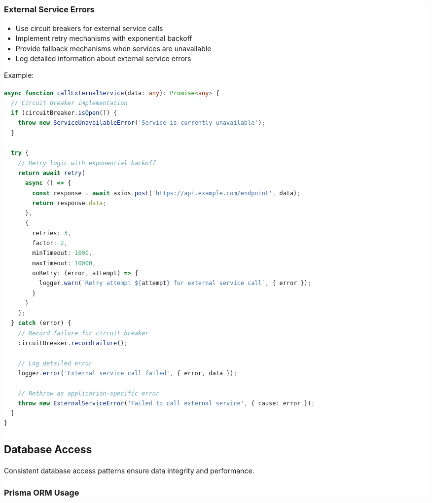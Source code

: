 ```typescript
```

### External Service Errors

- Use circuit breakers for external service calls
- Implement retry mechanisms with exponential backoff
- Provide fallback mechanisms when services are unavailable
- Log detailed information about external service errors

Example:
```typescript
async function callExternalService(data: any): Promise<any> {
  // Circuit breaker implementation
  if (circuitBreaker.isOpen()) {
    throw new ServiceUnavailableError('Service is currently unavailable');
  }

  try {
    // Retry logic with exponential backoff
    return await retry(
      async () => {
        const response = await axios.post('https://api.example.com/endpoint', data);
        return response.data;
      },
      {
        retries: 3,
        factor: 2,
        minTimeout: 1000,
        maxTimeout: 10000,
        onRetry: (error, attempt) => {
          logger.warn(`Retry attempt ${attempt} for external service call`, { error });
        }
      }
    );
  } catch (error) {
    // Record failure for circuit breaker
    circuitBreaker.recordFailure();
    
    // Log detailed error
    logger.error('External service call failed', { error, data });
    
    // Rethrow as application-specific error
    throw new ExternalServiceError('Failed to call external service', { cause: error });
  }
}
```

## Database Access

Consistent database access patterns ensure data integrity and performance.

### Prisma ORM Usage
